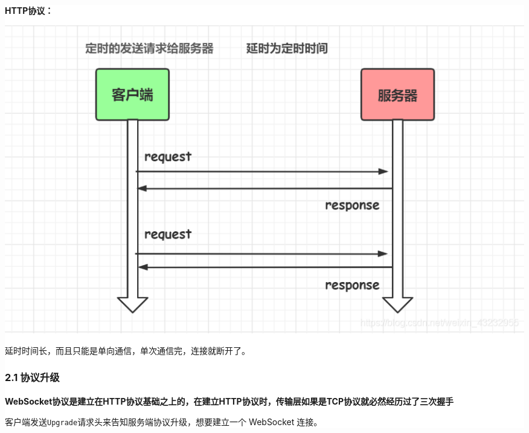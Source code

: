 **HTTP协议：**

![在这里插入图片描述](Websocket.assets/20200825184139660.png)


延时时间长，而且只能是单向通信，单次通信完，连接就断开了。

### 2.1 协议升级

**WebSocket协议是建立在HTTP协议基础之上的，在建立HTTP协议时，传输层如果是TCP协议就必然经历过了三次握手**

客户端发送`Upgrade`请求头来告知服务端协议升级，想要建立一个 WebSocket 连接。
